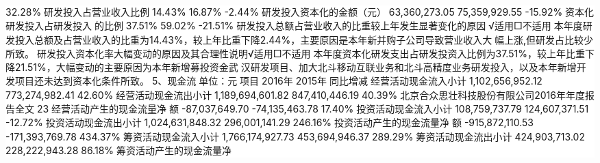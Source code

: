 32.28%
研发投入占营业收入比例
14.43%
16.87%
-2.44%
研发投入资本化的金额（元）
63,360,273.05
75,359,929.55
-15.92%
资本化研发投入占研发投入
的比例
37.51%
59.02%
-21.51%
研发投入总额占营业收入的比重较上年发生显著变化的原因
√适用□不适用
本年度研发投入总额及占营业收入的比重为14.43%，较上年比重下降2.44%，主要原因是本年新并购子公司导致营业收入大
幅上涨,但研发占比较少所致。
研发投入资本化率大幅变动的原因及其合理性说明√适用□不适用
本年度资本化研发支出占研发投资入比例为37.51%，较上年比重下降21.51%，大幅变动的主要原因为本年新增募投资金武
汉研发项目、加大北斗移动互联业务和北斗高精度业务研发投入，以及本年新增开发项目还未达到资本化条件所致。
5、现金流
单位：元
项目
2016年
2015年
同比增减
经营活动现金流入小计
1,102,656,952.12
773,274,982.41
42.60%
经营活动现金流出小计
1,189,694,601.82
847,410,446.19
40.39%
北京合众思壮科技股份有限公司2016年年度报告全文
23
经营活动产生的现金流量净
额
-87,037,649.70
-74,135,463.78
17.40%
投资活动现金流入小计
108,759,737.79
124,607,371.51
-12.72%
投资活动现金流出小计
1,024,631,848.32
296,001,141.29
246.16%
投资活动产生的现金流量净
额
-915,872,110.53
-171,393,769.78
434.37%
筹资活动现金流入小计
1,766,174,927.73
453,694,946.37
289.29%
筹资活动现金流出小计
424,903,713.02
228,222,943.28
86.18%
筹资活动产生的现金流量净